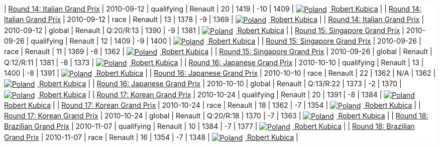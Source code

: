 | [Round 14: Italian Grand Prix](../seasons/2010-season-report#round-14-italian-grand-prix) | 2010-09-12 | qualifying | Renault | 20 | 1419 | -10 | 1409 | [<img src="https://upload.wikimedia.org/wikipedia/commons/1/12/Flag_of_Poland.svg" alt="Poland" width="20" height="auto" style="vertical-align: middle; margin-right: 5px;" onerror="this.outerHTML='🇵🇱'; this.style.marginRight='5px';"/> Robert Kubica](robert-kubica) |
| [Round 14: Italian Grand Prix](../seasons/2010-season-report#round-14-italian-grand-prix) | 2010-09-12 | race | Renault | 13 | 1378 | -9 | 1369 | [<img src="https://upload.wikimedia.org/wikipedia/commons/1/12/Flag_of_Poland.svg" alt="Poland" width="20" height="auto" style="vertical-align: middle; margin-right: 5px;" onerror="this.outerHTML='🇵🇱'; this.style.marginRight='5px';"/> Robert Kubica](robert-kubica) |
| [Round 14: Italian Grand Prix](../seasons/2010-season-report#round-14-italian-grand-prix) | 2010-09-12 | global | Renault | Q:20/R:13 | 1390 | -9 | 1381 | [<img src="https://upload.wikimedia.org/wikipedia/commons/1/12/Flag_of_Poland.svg" alt="Poland" width="20" height="auto" style="vertical-align: middle; margin-right: 5px;" onerror="this.outerHTML='🇵🇱'; this.style.marginRight='5px';"/> Robert Kubica](robert-kubica) |
| [Round 15: Singapore Grand Prix](../seasons/2010-season-report#round-15-singapore-grand-prix) | 2010-09-26 | qualifying | Renault | 12 | 1409 | -9 | 1400 | [<img src="https://upload.wikimedia.org/wikipedia/commons/1/12/Flag_of_Poland.svg" alt="Poland" width="20" height="auto" style="vertical-align: middle; margin-right: 5px;" onerror="this.outerHTML='🇵🇱'; this.style.marginRight='5px';"/> Robert Kubica](robert-kubica) |
| [Round 15: Singapore Grand Prix](../seasons/2010-season-report#round-15-singapore-grand-prix) | 2010-09-26 | race | Renault | 11 | 1369 | -8 | 1362 | [<img src="https://upload.wikimedia.org/wikipedia/commons/1/12/Flag_of_Poland.svg" alt="Poland" width="20" height="auto" style="vertical-align: middle; margin-right: 5px;" onerror="this.outerHTML='🇵🇱'; this.style.marginRight='5px';"/> Robert Kubica](robert-kubica) |
| [Round 15: Singapore Grand Prix](../seasons/2010-season-report#round-15-singapore-grand-prix) | 2010-09-26 | global | Renault | Q:12/R:11 | 1381 | -8 | 1373 | [<img src="https://upload.wikimedia.org/wikipedia/commons/1/12/Flag_of_Poland.svg" alt="Poland" width="20" height="auto" style="vertical-align: middle; margin-right: 5px;" onerror="this.outerHTML='🇵🇱'; this.style.marginRight='5px';"/> Robert Kubica](robert-kubica) |
| [Round 16: Japanese Grand Prix](../seasons/2010-season-report#round-16-japanese-grand-prix) | 2010-10-10 | qualifying | Renault | 13 | 1400 | -8 | 1391 | [<img src="https://upload.wikimedia.org/wikipedia/commons/1/12/Flag_of_Poland.svg" alt="Poland" width="20" height="auto" style="vertical-align: middle; margin-right: 5px;" onerror="this.outerHTML='🇵🇱'; this.style.marginRight='5px';"/> Robert Kubica](robert-kubica) |
| [Round 16: Japanese Grand Prix](../seasons/2010-season-report#round-16-japanese-grand-prix) | 2010-10-10 | race | Renault | 22 | 1362 | N/A | 1362 | [<img src="https://upload.wikimedia.org/wikipedia/commons/1/12/Flag_of_Poland.svg" alt="Poland" width="20" height="auto" style="vertical-align: middle; margin-right: 5px;" onerror="this.outerHTML='🇵🇱'; this.style.marginRight='5px';"/> Robert Kubica](robert-kubica) |
| [Round 16: Japanese Grand Prix](../seasons/2010-season-report#round-16-japanese-grand-prix) | 2010-10-10 | global | Renault | Q:13/R:22 | 1373 | -2 | 1370 | [<img src="https://upload.wikimedia.org/wikipedia/commons/1/12/Flag_of_Poland.svg" alt="Poland" width="20" height="auto" style="vertical-align: middle; margin-right: 5px;" onerror="this.outerHTML='🇵🇱'; this.style.marginRight='5px';"/> Robert Kubica](robert-kubica) |
| [Round 17: Korean Grand Prix](../seasons/2010-season-report#round-17-korean-grand-prix) | 2010-10-24 | qualifying | Renault | 20 | 1391 | -8 | 1384 | [<img src="https://upload.wikimedia.org/wikipedia/commons/1/12/Flag_of_Poland.svg" alt="Poland" width="20" height="auto" style="vertical-align: middle; margin-right: 5px;" onerror="this.outerHTML='🇵🇱'; this.style.marginRight='5px';"/> Robert Kubica](robert-kubica) |
| [Round 17: Korean Grand Prix](../seasons/2010-season-report#round-17-korean-grand-prix) | 2010-10-24 | race | Renault | 18 | 1362 | -7 | 1354 | [<img src="https://upload.wikimedia.org/wikipedia/commons/1/12/Flag_of_Poland.svg" alt="Poland" width="20" height="auto" style="vertical-align: middle; margin-right: 5px;" onerror="this.outerHTML='🇵🇱'; this.style.marginRight='5px';"/> Robert Kubica](robert-kubica) |
| [Round 17: Korean Grand Prix](../seasons/2010-season-report#round-17-korean-grand-prix) | 2010-10-24 | global | Renault | Q:20/R:18 | 1370 | -7 | 1363 | [<img src="https://upload.wikimedia.org/wikipedia/commons/1/12/Flag_of_Poland.svg" alt="Poland" width="20" height="auto" style="vertical-align: middle; margin-right: 5px;" onerror="this.outerHTML='🇵🇱'; this.style.marginRight='5px';"/> Robert Kubica](robert-kubica) |
| [Round 18: Brazilian Grand Prix](../seasons/2010-season-report#round-18-brazilian-grand-prix) | 2010-11-07 | qualifying | Renault | 10 | 1384 | -7 | 1377 | [<img src="https://upload.wikimedia.org/wikipedia/commons/1/12/Flag_of_Poland.svg" alt="Poland" width="20" height="auto" style="vertical-align: middle; margin-right: 5px;" onerror="this.outerHTML='🇵🇱'; this.style.marginRight='5px';"/> Robert Kubica](robert-kubica) |
| [Round 18: Brazilian Grand Prix](../seasons/2010-season-report#round-18-brazilian-grand-prix) | 2010-11-07 | race | Renault | 16 | 1354 | -7 | 1348 | [<img src="https://upload.wikimedia.org/wikipedia/commons/1/12/Flag_of_Poland.svg" alt="Poland" width="20" height="auto" style="vertical-align: middle; margin-right: 5px;" onerror="this.outerHTML='🇵🇱'; this.style.marginRight='5px';"/> Robert Kubica](robert-kubica) |